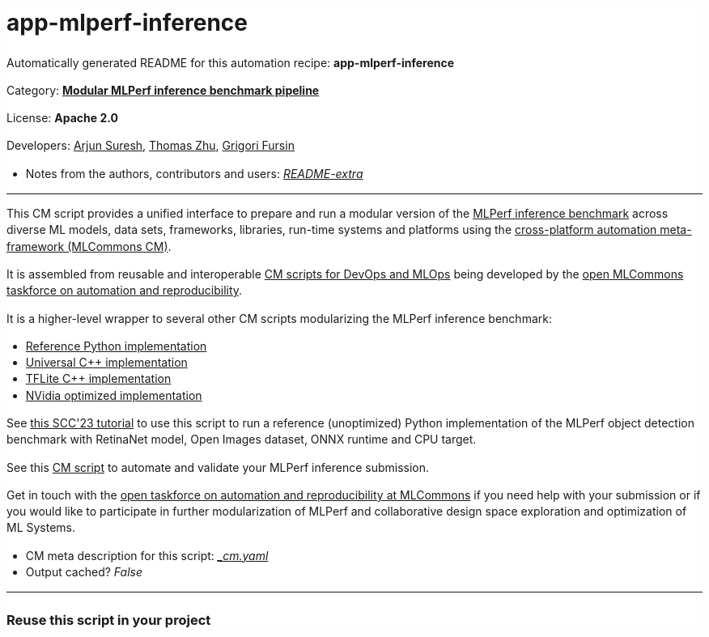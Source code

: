 # app-mlperf-inference
Automatically generated README for this automation recipe: **app-mlperf-inference**

Category: **[Modular MLPerf inference benchmark pipeline](..)**

License: **Apache 2.0**

Developers: [Arjun Suresh](https://www.linkedin.com/in/arjunsuresh), [Thomas Zhu](https://www.linkedin.com/in/hanwen-zhu-483614189), [Grigori Fursin](https://cKnowledge.org/gfursin)
* Notes from the authors, contributors and users: [*README-extra*](https://github.com/mlcommons/cm4mlops/tree/main/script/app-mlperf-inference/README-extra.md)


---

﻿This CM script provides a unified interface to prepare and run a modular version of the [MLPerf inference benchmark](https://arxiv.org/abs/1911.02549)
across diverse ML models, data sets, frameworks, libraries, run-time systems and platforms
using the [cross-platform automation meta-framework (MLCommons CM)](https://github.com/mlcommons/ck).

It is assembled from reusable and interoperable [CM scripts for DevOps and MLOps](../list_of_scripts.md)
being developed by the [open MLCommons taskforce on automation and reproducibility](../mlperf-education-workgroup.md).

It is a higher-level wrapper to several other CM scripts modularizing the MLPerf inference benchmark:
* [Reference Python implementation](../app-mlperf-inference-reference)
* [Universal C++ implementation](../app-mlperf-inference-cpp)
* [TFLite C++ implementation](../app-mlperf-inference-tflite-cpp)
* [NVidia optimized implementation](app-mlperf-inference-nvidia)

See [this SCC'23 tutorial](https://github.com/mlcommons/ck/blob/master/docs/tutorials/sc22-scc-mlperf.md) 
to use this script to run a reference (unoptimized) Python implementation of the MLPerf object detection benchmark 
with RetinaNet model, Open Images dataset, ONNX runtime and CPU target.

See this [CM script](../run-mlperf-inference-app) to automate and validate your MLPerf inference submission.

Get in touch with the [open taskforce on automation and reproducibility at MLCommons](https://github.com/mlcommons/ck/blob/master/docs/mlperf-education-workgroup.md)
if you need help with your submission or if you would like to participate in further modularization of MLPerf 
and collaborative design space exploration and optimization of ML Systems.

* CM meta description for this script: *[_cm.yaml](https://github.com/mlcommons/cm4mlops/tree/main/script/app-mlperf-inference/_cm.yaml)*
* Output cached? *False*

---
### Reuse this script in your project
